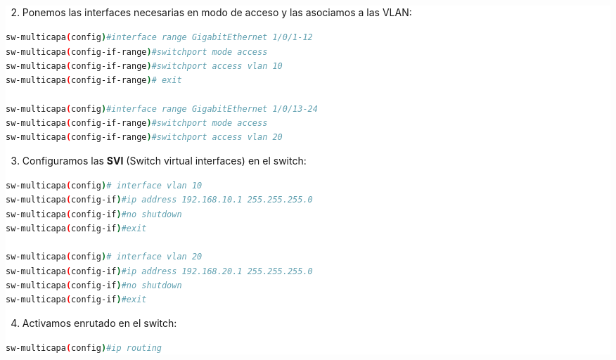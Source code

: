2. Ponemos las interfaces necesarias en modo de acceso y las asociamos a las VLAN:
```bash
sw-multicapa(config)#interface range GigabitEthernet 1/0/1-12
sw-multicapa(config-if-range)#switchport mode access
sw-multicapa(config-if-range)#switchport access vlan 10
sw-multicapa(config-if-range)# exit

sw-multicapa(config)#interface range GigabitEthernet 1/0/13-24
sw-multicapa(config-if-range)#switchport mode access
sw-multicapa(config-if-range)#switchport access vlan 20
```

3. Configuramos las **SVI** (Switch virtual interfaces) en el switch:
```bash
sw-multicapa(config)# interface vlan 10
sw-multicapa(config-if)#ip address 192.168.10.1 255.255.255.0
sw-multicapa(config-if)#no shutdown
sw-multicapa(config-if)#exit

sw-multicapa(config)# interface vlan 20
sw-multicapa(config-if)#ip address 192.168.20.1 255.255.255.0
sw-multicapa(config-if)#no shutdown
sw-multicapa(config-if)#exit
```

4. Activamos enrutado en el switch:
```bash
sw-multicapa(config)#ip routing
```